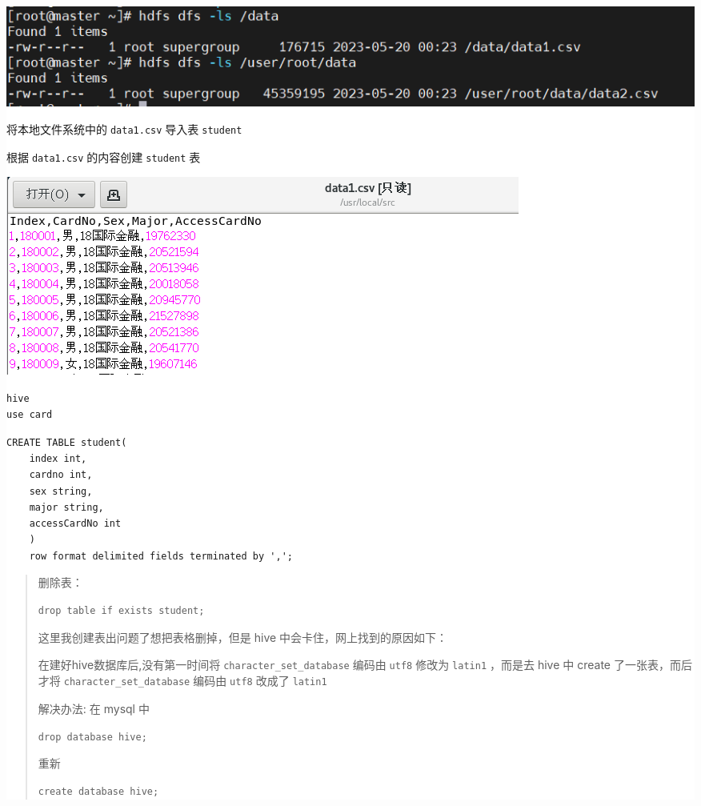  ![image-20230520002417704](readme/image-20230520002417704.png)

将本地文件系统中的 `data1.csv` 导入表 `student`

根据 `data1.csv` 的内容创建 `student` 表

 ![image-20230520003149861](readme/image-20230520003149861.png)

```
hive
use card
```

```
CREATE TABLE student(
    index int,
    cardno int,
    sex string,
    major string,
    accessCardNo int
    )
    row format delimited fields terminated by ',';
```

>   删除表：
>
>   ```
>   drop table if exists student; 
>   ```
>
>   这里我创建表出问题了想把表格删掉，但是 hive 中会卡住，网上找到的原因如下：
>
>   在建好hive数据库后,没有第一时间将 `character_set_database` 编码由 `utf8` 修改为 `latin1` ，而是去 hive 中 create 了一张表，而后才将 `character_set_database` 编码由 `utf8` 改成了 `latin1`
>
>   解决办法:
>   在 mysql 中
>
>   ```
>   drop database hive;
>   ```
>
>   重新
>
>   ```
>   create database hive;
>   ```